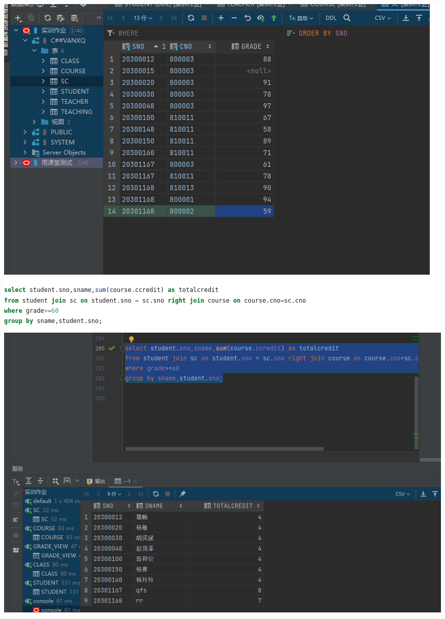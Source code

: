 ![image-20220415192613952](image-20220415192613952.png)

```sql
select student.sno,sname,sum(course.ccredit) as totalcredit
from student join sc on student.sno = sc.sno right join course on course.cno=sc.cno
where grade>=60
group by sname,student.sno;
```

![image-20220415192659072](image-20220415192659072.png)